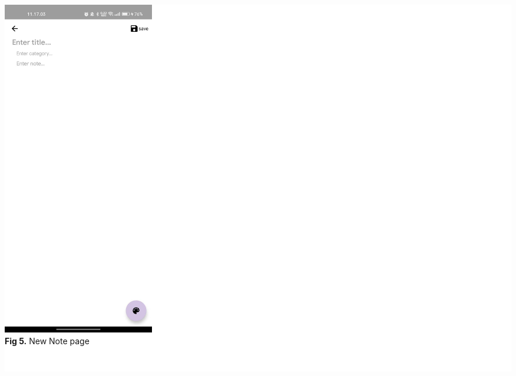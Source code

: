 <img src="./doc/new-note.jpg" width=250px>
<br>
  <b>Fig 5.</b> New Note page
<br>
</div>
<br><br>
<div align=center>